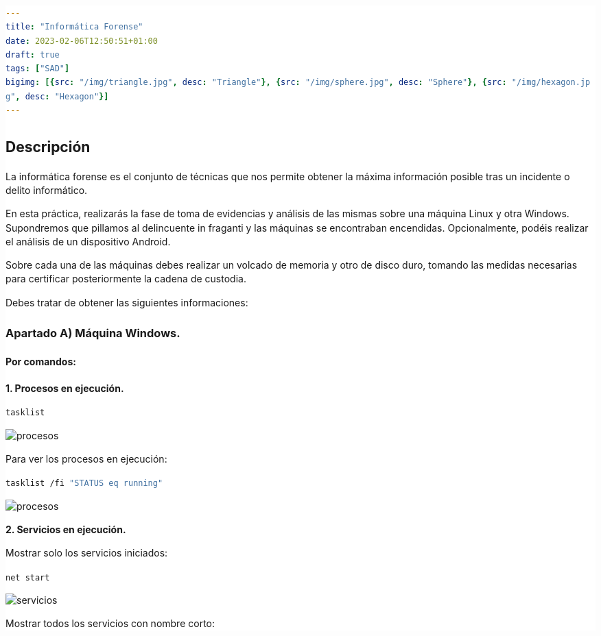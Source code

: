 ```yaml
---
title: "Informática Forense"
date: 2023-02-06T12:50:51+01:00
draft: true
tags: ["SAD"]
bigimg: [{src: "/img/triangle.jpg", desc: "Triangle"}, {src: "/img/sphere.jpg", desc: "Sphere"}, {src: "/img/hexagon.jpg", desc: "Hexagon"}]
---
```


## Descripción

La informática forense es el conjunto de técnicas que nos permite obtener la máxima información posible tras un incidente o delito informático.

En esta práctica, realizarás la fase de toma de evidencias y análisis de las mismas sobre una máquina Linux y otra Windows. Supondremos que pillamos al delincuente in fraganti y las máquinas se encontraban encendidas. Opcionalmente, podéis realizar el análisis de un dispositivo Android.

Sobre cada una de las máquinas debes realizar un volcado de memoria y otro de disco duro, tomando las medidas necesarias para certificar posteriormente la cadena de custodia.

Debes tratar de obtener las siguientes informaciones:

### Apartado A) Máquina Windows.

#### Por comandos:

**1. Procesos en ejecución.**

```bash
tasklist
```

![procesos](/img/forense/1.png)

Para ver los procesos en ejecución:

```bash
tasklist /fi "STATUS eq running"
```

![procesos](/img/forense/2.png)

**2. Servicios en ejecución.**

Mostrar solo los servicios iniciados:

```bash
net start
```

![servicios](/img/forense/3.png)

Mostrar todos los servicios con nombre corto:
